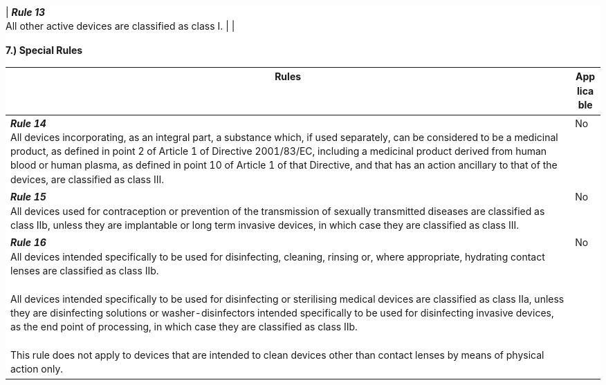 | **_Rule 13_**<br>All other active devices are classified as class I.                                                                                                                                                                                                                                                                                                                                                                                                                                                                                                                                                                                                                                                                                                                                                                                                                                                                                                                                                                                                                                                                                                                                                                                                              |            |

**7.) Special Rules**

| Rules                                                                                                                                                                                                                                                                                                                                                                                                                                                                                                                                                                                                                                                                                                                                                                                                                                           | Applicable |
| ----------------------------------------------------------------------------------------------------------------------------------------------------------------------------------------------------------------------------------------------------------------------------------------------------------------------------------------------------------------------------------------------------------------------------------------------------------------------------------------------------------------------------------------------------------------------------------------------------------------------------------------------------------------------------------------------------------------------------------------------------------------------------------------------------------------------------------------------- | ---------- |
| **_Rule 14_**<br>All devices incorporating, as an integral part, a substance which, if used separately, can be considered to be a medicinal product, as defined in point 2 of Article 1 of Directive 2001/83/EC, including a medicinal product derived from human blood or human plasma, as defined in point 10 of Article 1 of that Directive, and that has an action ancillary to that of the devices, are classified as class III.                                                                                                                                                                                                                                                                                                                                                                                                           | No         |
| **_Rule 15_**<br>All devices used for contraception or prevention of the transmission of sexually transmitted diseases are classified as class IIb, unless they are implantable or long term invasive devices, in which case they are classified as class III.                                                                                                                                                                                                                                                                                                                                                                                                                                                                                                                                                                                  | No         |
| **_Rule 16_**<br>All devices intended specifically to be used for disinfecting, cleaning, rinsing or, where appropriate, hydrating contact lenses are classified as class IIb.<br><br>All devices intended specifically to be used for disinfecting or sterilising medical devices are classified as class IIa, unless they are disinfecting solutions or washer-disinfectors intended specifically to be used for disinfecting invasive devices, as the end point of processing, in which case they are classified as class IIb.<br><br>This rule does not apply to devices that are intended to clean devices other than contact lenses by means of physical action only.                                                                                                                                                                     | No         |